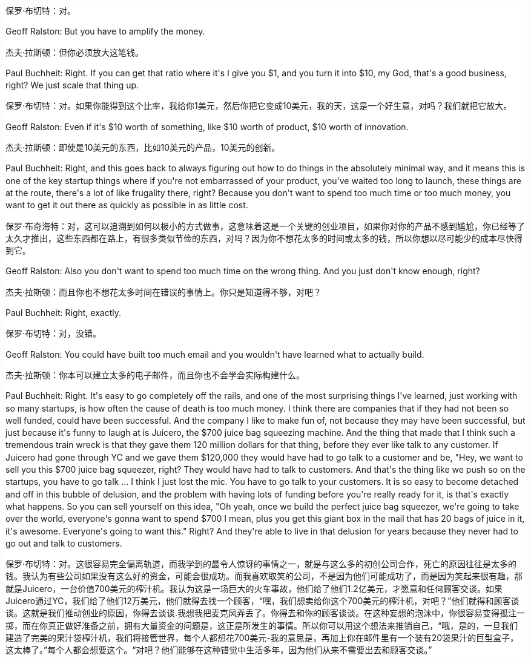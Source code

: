 保罗·布切特：对。

Geoff Ralston: But you have to amplify the money.

杰夫·拉斯顿：但你必须放大这笔钱。

Paul Buchheit: Right. If you can get that ratio where it's I give you $1, and you  turn it into $10, my God, that's a good business, right? We just scale that  thing up.

保罗·布切特：对。如果你能得到这个比率，我给你1美元，然后你把它变成10美元，我的天，这是一个好生意，对吗？我们就把它放大。

Geoff Ralston: Even if it's $10 worth of something, like $10 worth of product, $10 worth of  innovation.

杰夫·拉斯顿：即使是10美元的东西，比如10美元的产品，10美元的创新。

Paul Buchheit: Right, and this goes back to always figuring out how to do things in the  absolutely minimal way, and it means this is one of the key startup things where  if you're not embarrassed of your product, you've waited too long to launch, these things  are at the route, there's a lot of like frugality there, right? Because you don't  want to spend too much time or too much money, you want to get it  out there as quickly as possible in as little cost.

保罗·布奇海特：对，这可以追溯到如何以极小的方式做事，这意味着这是一个关键的创业项目，如果你对你的产品不感到尴尬，你已经等了太久才推出，这些东西都在路上，有很多类似节俭的东西，对吗？因为你不想花太多的时间或太多的钱，所以你想以尽可能少的成本尽快得到它。

Geoff Ralston: Also you don't want to spend too much time on the wrong thing. And you  just don't know enough, right?

杰夫·拉斯顿：而且你也不想花太多时间在错误的事情上。你只是知道得不够，对吧？

Paul Buchheit: Right, exactly.

保罗·布切特：对，没错。

Geoff Ralston: You could have built too much email and you wouldn't have learned what to actually  build.

杰夫·拉斯顿：你本可以建立太多的电子邮件，而且你也不会学会实际构建什么。

Paul Buchheit: Right. It's easy to go completely off the rails, and one of the most surprising  things I've learned, just working with so many startups, is how often the cause of  death is too much money. I think there are companies that if they had not  been so well funded, could have been successful. And the company I like to make  fun of, not because they may have been successful, but just because it's funny to  laugh at is Juicero, the $700 juice bag squeezing machine. And the thing that made  that I think such a tremendous train wreck is that they gave them 120 million  dollars for that thing, before they ever like talk to any customer. If Juicero had  gone through YC and we gave them $120,000 they would have had to go talk  to a customer and be, "Hey, we want to sell you this $700 juice bag  squeezer, right? They would have had to talk to customers. And that's the thing like  we push so on the startups, you have to go talk ... I think I  just lost the mic. You have to go talk to your customers. It is so  easy to become detached and off in this bubble of delusion, and the problem with  having lots of funding before you're really ready for it, is that's exactly what happens.  So you can sell yourself on this idea, "Oh yeah, once we build the perfect  juice bag squeezer, we're going to take over the world, everyone's gonna want to spend  $700 I mean, plus you get this giant box in the mail that has 20  bags of juice in it, it's awesome. Everyone's going to want this." Right? And they're  able to live in that delusion for years because they never had to go out  and talk to customers.

保罗·布切特：对。这很容易完全偏离轨道，而我学到的最令人惊讶的事情之一，就是与这么多的初创公司合作，死亡的原因往往是太多的钱。我认为有些公司如果没有这么好的资金，可能会很成功。而我喜欢取笑的公司，不是因为他们可能成功了，而是因为笑起来很有趣，那就是Juicero，一台价值700美元的榨汁机。我认为这是一场巨大的火车事故，他们给了他们1.2亿美元，才愿意和任何顾客交谈。如果Juicero通过YC，我们给了他们12万美元，他们就得去找一个顾客，“嘿，我们想卖给你这个700美元的榨汁机，对吧？”他们就得和顾客谈谈。这就是我们推动创业的原因，你得去谈谈.我想我把麦克风弄丢了。你得去和你的顾客谈谈。在这种妄想的泡沫中，你很容易变得孤注一掷，而在你真正做好准备之前，拥有大量资金的问题是，这正是所发生的事情。所以你可以用这个想法来推销自己，“哦，是的，一旦我们建造了完美的果汁袋榨汁机，我们将接管世界，每个人都想花700美元-我的意思是，再加上你在邮件里有一个装有20袋果汁的巨型盒子，这太棒了。”每个人都会想要这个。“对吧？他们能够在这种错觉中生活多年，因为他们从来不需要出去和顾客交谈。”

